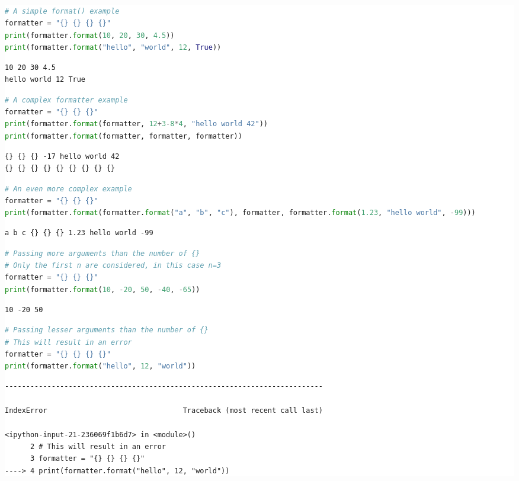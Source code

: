 
```python
# A simple format() example
formatter = "{} {} {} {}"
print(formatter.format(10, 20, 30, 4.5))
print(formatter.format("hello", "world", 12, True))
```

    10 20 30 4.5
    hello world 12 True



```python
# A complex formatter example
formatter = "{} {} {}"
print(formatter.format(formatter, 12+3-8*4, "hello world 42"))
print(formatter.format(formatter, formatter, formatter))
```

    {} {} {} -17 hello world 42
    {} {} {} {} {} {} {} {} {}



```python
# An even more complex example
formatter = "{} {} {}"
print(formatter.format(formatter.format("a", "b", "c"), formatter, formatter.format(1.23, "hello world", -99)))
```

    a b c {} {} {} 1.23 hello world -99



```python
# Passing more arguments than the number of {}
# Only the first n are considered, in this case n=3
formatter = "{} {} {}"
print(formatter.format(10, -20, 50, -40, -65))
```

    10 -20 50



```python
# Passing lesser arguments than the number of {}
# This will result in an error
formatter = "{} {} {} {}"
print(formatter.format("hello", 12, "world"))
```


    ---------------------------------------------------------------------------

    IndexError                                Traceback (most recent call last)

    <ipython-input-21-236069f1b6d7> in <module>()
          2 # This will result in an error
          3 formatter = "{} {} {} {}"
    ----> 4 print(formatter.format("hello", 12, "world"))
    